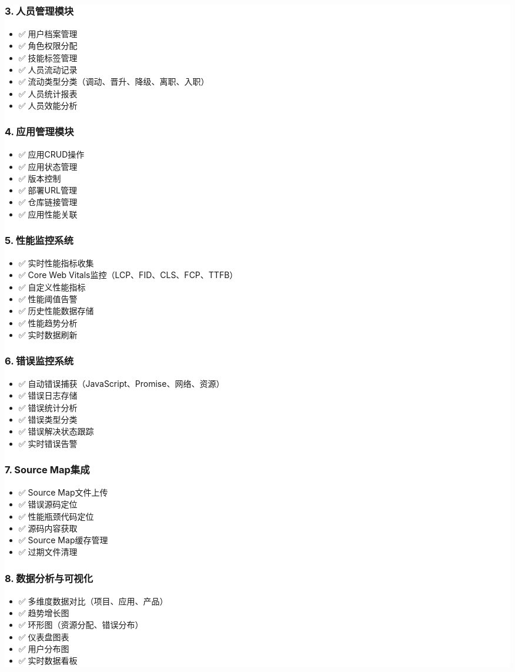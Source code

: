 ### 3. 人员管理模块
- ✅ 用户档案管理
- ✅ 角色权限分配
- ✅ 技能标签管理
- ✅ 人员流动记录
- ✅ 流动类型分类（调动、晋升、降级、离职、入职）
- ✅ 人员统计报表
- ✅ 人员效能分析

### 4. 应用管理模块
- ✅ 应用CRUD操作
- ✅ 应用状态管理
- ✅ 版本控制
- ✅ 部署URL管理
- ✅ 仓库链接管理
- ✅ 应用性能关联

### 5. 性能监控系统
- ✅ 实时性能指标收集
- ✅ Core Web Vitals监控（LCP、FID、CLS、FCP、TTFB）
- ✅ 自定义性能指标
- ✅ 性能阈值告警
- ✅ 历史性能数据存储
- ✅ 性能趋势分析
- ✅ 实时数据刷新

### 6. 错误监控系统
- ✅ 自动错误捕获（JavaScript、Promise、网络、资源）
- ✅ 错误日志存储
- ✅ 错误统计分析
- ✅ 错误类型分类
- ✅ 错误解决状态跟踪
- ✅ 实时错误告警

### 7. Source Map集成
- ✅ Source Map文件上传
- ✅ 错误源码定位
- ✅ 性能瓶颈代码定位
- ✅ 源码内容获取
- ✅ Source Map缓存管理
- ✅ 过期文件清理

### 8. 数据分析与可视化
- ✅ 多维度数据对比（项目、应用、产品）
- ✅ 趋势增长图
- ✅ 环形图（资源分配、错误分布）
- ✅ 仪表盘图表
- ✅ 用户分布图
- ✅ 实时数据看板
